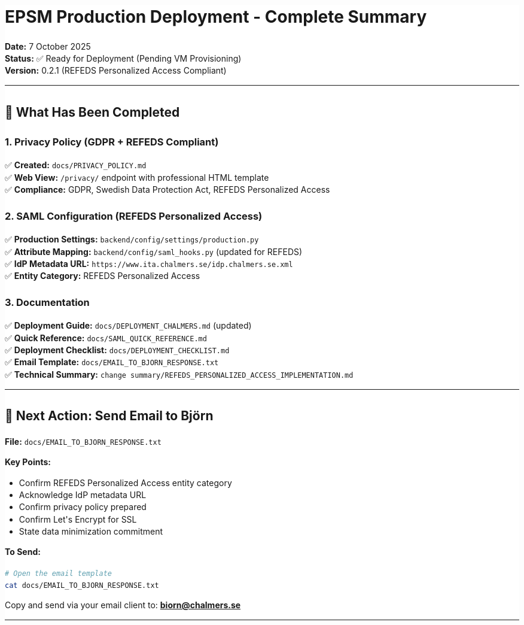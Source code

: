 # EPSM Production Deployment - Complete Summary

**Date:** 7 October 2025  
**Status:** ✅ Ready for Deployment (Pending VM Provisioning)  
**Version:** 0.2.1 (REFEDS Personalized Access Compliant)

---

## 🎯 What Has Been Completed

### 1. Privacy Policy (GDPR + REFEDS Compliant)
✅ **Created:** `docs/PRIVACY_POLICY.md`  
✅ **Web View:** `/privacy/` endpoint with professional HTML template  
✅ **Compliance:** GDPR, Swedish Data Protection Act, REFEDS Personalized Access

### 2. SAML Configuration (REFEDS Personalized Access)
✅ **Production Settings:** `backend/config/settings/production.py`  
✅ **Attribute Mapping:** `backend/config/saml_hooks.py` (updated for REFEDS)  
✅ **IdP Metadata URL:** `https://www.ita.chalmers.se/idp.chalmers.se.xml`  
✅ **Entity Category:** REFEDS Personalized Access  

### 3. Documentation
✅ **Deployment Guide:** `docs/DEPLOYMENT_CHALMERS.md` (updated)  
✅ **Quick Reference:** `docs/SAML_QUICK_REFERENCE.md`  
✅ **Deployment Checklist:** `docs/DEPLOYMENT_CHECKLIST.md`  
✅ **Email Template:** `docs/EMAIL_TO_BJORN_RESPONSE.txt`  
✅ **Technical Summary:** `change summary/REFEDS_PERSONALIZED_ACCESS_IMPLEMENTATION.md`

---

## 📧 Next Action: Send Email to Björn

**File:** `docs/EMAIL_TO_BJORN_RESPONSE.txt`

**Key Points:**
- Confirm REFEDS Personalized Access entity category
- Acknowledge IdP metadata URL
- Confirm privacy policy prepared
- Confirm Let's Encrypt for SSL
- State data minimization commitment

**To Send:**
```bash
# Open the email template
cat docs/EMAIL_TO_BJORN_RESPONSE.txt
```

Copy and send via your email client to: **biorn@chalmers.se**

---

